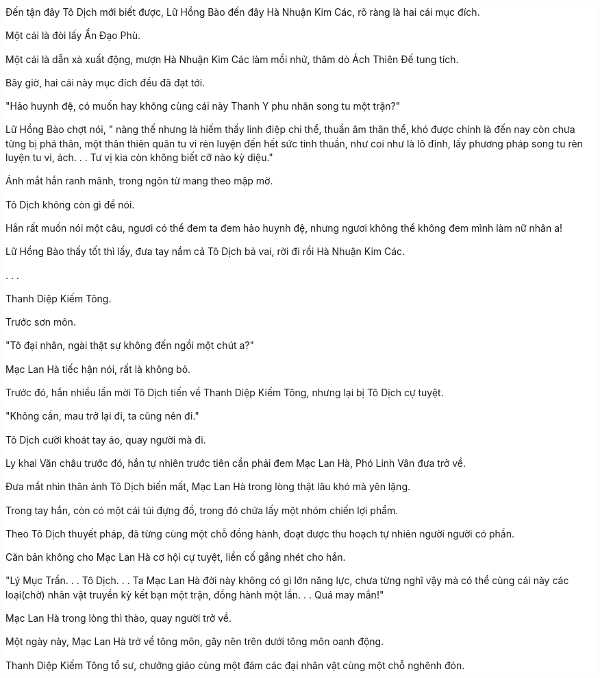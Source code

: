 Đến tận đây Tô Dịch mới biết được, Lữ Hồng Bào đến đây Hà Nhuận Kim Các, rõ ràng là hai cái mục đích.

Một cái là đòi lấy Ẩn Đạo Phù.

Một cái là dẫn xà xuất động, mượn Hà Nhuận Kim Các làm mồi nhử, thăm dò Ách Thiên Đế tung tích.

Bây giờ, hai cái này mục đích đều đã đạt tới.

"Hảo huynh đệ, có muốn hay không cùng cái này Thanh Y phu nhân song tu một trận?"

Lữ Hồng Bào chợt nói, " nàng thế nhưng là hiếm thấy linh điệp chi thể, thuần âm thân thể, khó được chính là đến nay còn chưa từng bị phá thân, một thân thiên quân tu vi rèn luyện đến hết sức tinh thuần, như coi như là lô đỉnh, lấy phương pháp song tu rèn luyện tu vi, ách. . . Tư vị kia còn không biết cỡ nào kỳ diệu."

Ánh mắt hắn ranh mãnh, trong ngôn từ mang theo mập mờ.

Tô Dịch không còn gì để nói.

Hắn rất muốn nói một câu, ngươi có thể đem ta đem hảo huynh đệ, nhưng ngươi không thể không đem mình làm nữ nhân a!

Lữ Hồng Bào thấy tốt thì lấy, đưa tay nắm cả Tô Dịch bả vai, rời đi rồi Hà Nhuận Kim Các.

. . .

Thanh Diệp Kiếm Tông.

Trước sơn môn.

"Tô đại nhân, ngài thật sự không đến ngồi một chút a?"

Mạc Lan Hà tiếc hận nói, rất là không bỏ.

Trước đó, hắn nhiều lần mời Tô Dịch tiến về Thanh Diệp Kiếm Tông, nhưng lại bị Tô Dịch cự tuyệt.

"Không cần, mau trở lại đi, ta cũng nên đi."

Tô Dịch cười khoát tay áo, quay người mà đi.

Ly khai Văn châu trước đó, hắn tự nhiên trước tiên cần phải đem Mạc Lan Hà, Phó Linh Vân đưa trở về.

Đưa mắt nhìn thân ảnh Tô Dịch biến mất, Mạc Lan Hà trong lòng thật lâu khó mà yên lặng.

Trong tay hắn, còn có một cái túi đựng đồ, trong đó chứa lấy một nhóm chiến lợi phẩm.

Theo Tô Dịch thuyết pháp, đã từng cùng một chỗ đồng hành, đoạt được thu hoạch tự nhiên người người có phần.

Căn bản không cho Mạc Lan Hà cơ hội cự tuyệt, liền cố gắng nhét cho hắn.

"Lý Mục Trần. . . Tô Dịch. . . Ta Mạc Lan Hà đời này không có gì lớn năng lực, chưa từng nghĩ vậy mà có thể cùng cái này các loại(chờ) nhân vật truyền kỳ kết bạn một trận, đồng hành một lần. . . Quá may mắn!"

Mạc Lan Hà trong lòng thì thào, quay người trở về.

Một ngày này, Mạc Lan Hà trở về tông môn, gây nên trên dưới tông môn oanh động.

Thanh Diệp Kiếm Tông tổ sư, chưởng giáo cùng một đám các đại nhân vật cùng một chỗ nghênh đón.
